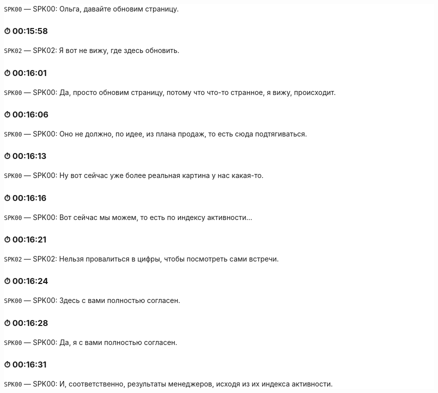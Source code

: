 `SPK00` — SPK00:  Ольга, давайте обновим страницу.

<a id="tc001558"></a>

### ⏱ 00:15:58

`SPK02` — SPK02:  Я вот не вижу, где здесь обновить.

<a id="tc001601"></a>

### ⏱ 00:16:01

`SPK00` — SPK00:  Да, просто обновим страницу, потому что что-то странное, я вижу, происходит.

<a id="tc001606"></a>

### ⏱ 00:16:06

`SPK00` — SPK00:  Оно не должно, по идее, из плана продаж, то есть сюда подтягиваться.

<a id="tc001613"></a>

### ⏱ 00:16:13

`SPK00` — SPK00:  Ну вот сейчас уже более реальная картина у нас какая-то.

<a id="tc001616"></a>

### ⏱ 00:16:16

`SPK00` — SPK00:  Вот сейчас мы можем, то есть по индексу активности...

<a id="tc001621"></a>

### ⏱ 00:16:21

`SPK02` — SPK02:  Нельзя провалиться в цифры, чтобы посмотреть сами встречи.

<a id="tc001624"></a>

### ⏱ 00:16:24

`SPK00` — SPK00:  Здесь с вами полностью согласен.

<a id="tc001628"></a>

### ⏱ 00:16:28

`SPK00` — SPK00:  Да, я с вами полностью согласен.

<a id="tc001631"></a>

### ⏱ 00:16:31

`SPK00` — SPK00:  И, соответственно, результаты менеджеров, исходя из их индекса активности.

<a id="tc001637"></a>
